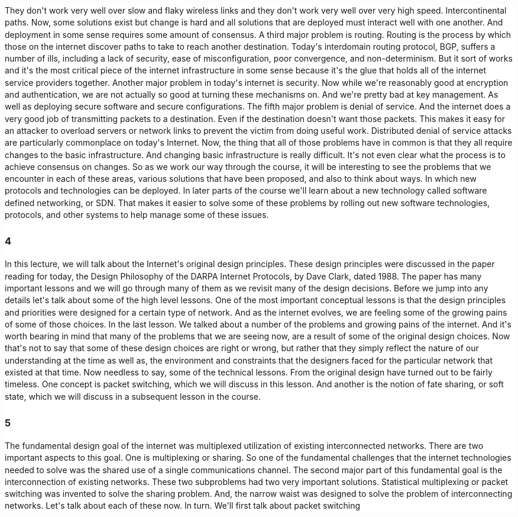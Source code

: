They don't work very well over slow and flaky wireless links and they don't work very well over very high speed. Intercontinental paths.
Now, some solutions exist but change is hard and all solutions that are deployed must interact well with one another. And deployment in some sense requires some amount of consensus. A third major problem is routing. Routing is the process by which those on the internet discover paths to take to reach another destination. Today's interdomain routing protocol, BGP, suffers a number of ills, including a lack of security, ease of misconfiguration, poor convergence, and non-determinism. But it sort of works and it's the most critical piece of the internet infrastructure in some sense because it's the glue that holds all of the internet service providers together. Another major problem in today's internet is security. Now while we're reasonably good at encryption and authentication, we are not actually so good at turning these mechanisms on.
And we're pretty bad at key management. As well as deploying secure software and secure configurations.
The fifth major problem is denial of service.
And the internet does a very good job of transmitting packets to a destination. Even if the destination doesn't want those packets. This makes it easy for an attacker to overload servers or network links to prevent the victim from doing useful work.
Distributed denial of service attacks are particularly commonplace on today's Internet. Now, the thing that all of those problems have in common is that they all require changes to the basic infrastructure. And changing basic infrastructure is really difficult. It's not even clear what the process is to achieve consensus on changes. So as we work our way through the course, it will be interesting to see the problems that we encounter in each of these areas, various solutions that have been proposed, and also to think about ways. In which new protocols and technologies can be deployed. In later parts of the course we'll learn about a new technology called software defined networking, or SDN. That makes it easier to solve some of these problems by rolling out new software technologies, protocols, and other systems to help manage some of these issues.

### 4

In this lecture, we will talk about the
Internet's original design principles. These design principles were discussed in the paper reading for today, the
Design Philosophy of the DARPA Internet Protocols, by
Dave Clark, dated 1988. The paper has many important lessons and we will go through many of them as we revisit many of the design decisions. Before we jump into any details let's talk about some of the high level lessons. One of the most important conceptual lessons is that the design principles and priorities were designed for a certain type of network. And as the internet evolves, we are feeling some of the growing pains of some of those choices. In the last lesson. We talked about a number of the problems and growing pains of the internet. And it's worth bearing in mind that many of the problems that we are seeing now, are a result of some of the original design choices. Now that's not to say that some of these design choices are right or wrong, but rather that they simply reflect the nature of our understanding at the time as well as, the environment and constraints that the designers faced for the particular network that existed at that time. Now needless to say, some of the technical lessons. From the original design have turned out to be fairly timeless. One concept is packet switching, which we will discuss in this lesson. And another is the notion of fate sharing, or soft state, which we will discuss in a subsequent lesson in the course.

### 5

The fundamental design goal of the internet was multiplexed utilization of existing interconnected networks.
There are two important aspects to this goal. One is multiplexing or sharing. So one of the fundamental challenges that the internet technologies needed to solve was the shared use of a single communications channel. The second major part of this fundamental goal is the interconnection of existing networks. These two subproblems had two very important solutions.
Statistical multiplexing or packet switching was invented to solve the sharing problem. And, the narrow waist was designed to solve the problem of interconnecting networks. Let's talk about each of these now. In turn. We'll first talk about packet switching
